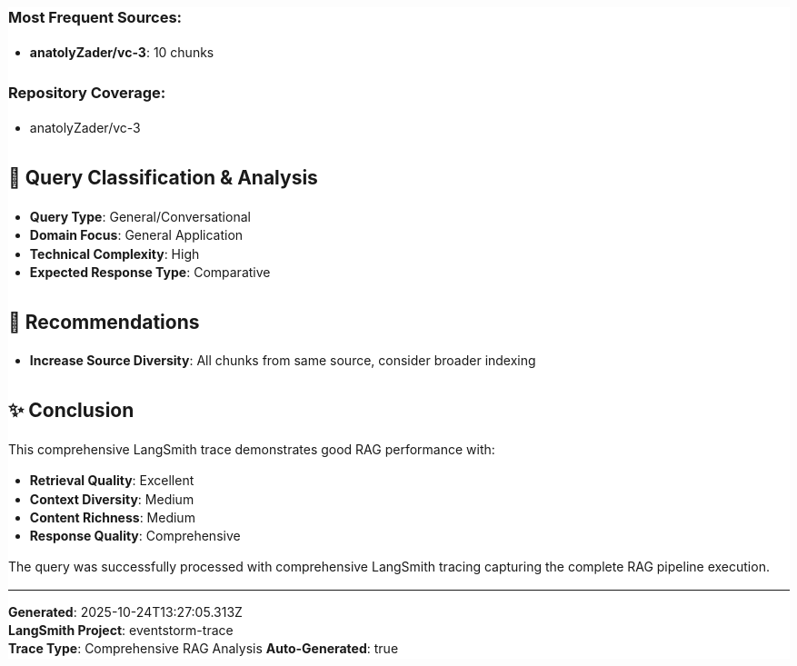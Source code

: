 ### Most Frequent Sources:
- **anatolyZader/vc-3**: 10 chunks

### Repository Coverage:
- anatolyZader/vc-3

## 🎯 Query Classification & Analysis

- **Query Type**: General/Conversational
- **Domain Focus**: General Application
- **Technical Complexity**: High
- **Expected Response Type**: Comparative

## 🚀 Recommendations

- **Increase Source Diversity**: All chunks from same source, consider broader indexing

## ✨ Conclusion

This comprehensive LangSmith trace demonstrates good RAG performance with:
- **Retrieval Quality**: Excellent
- **Context Diversity**: Medium
- **Content Richness**: Medium
- **Response Quality**: Comprehensive

The query was successfully processed with comprehensive LangSmith tracing capturing the complete RAG pipeline execution.

---
**Generated**: 2025-10-24T13:27:05.313Z  
**LangSmith Project**: eventstorm-trace  
**Trace Type**: Comprehensive RAG Analysis
**Auto-Generated**: true
